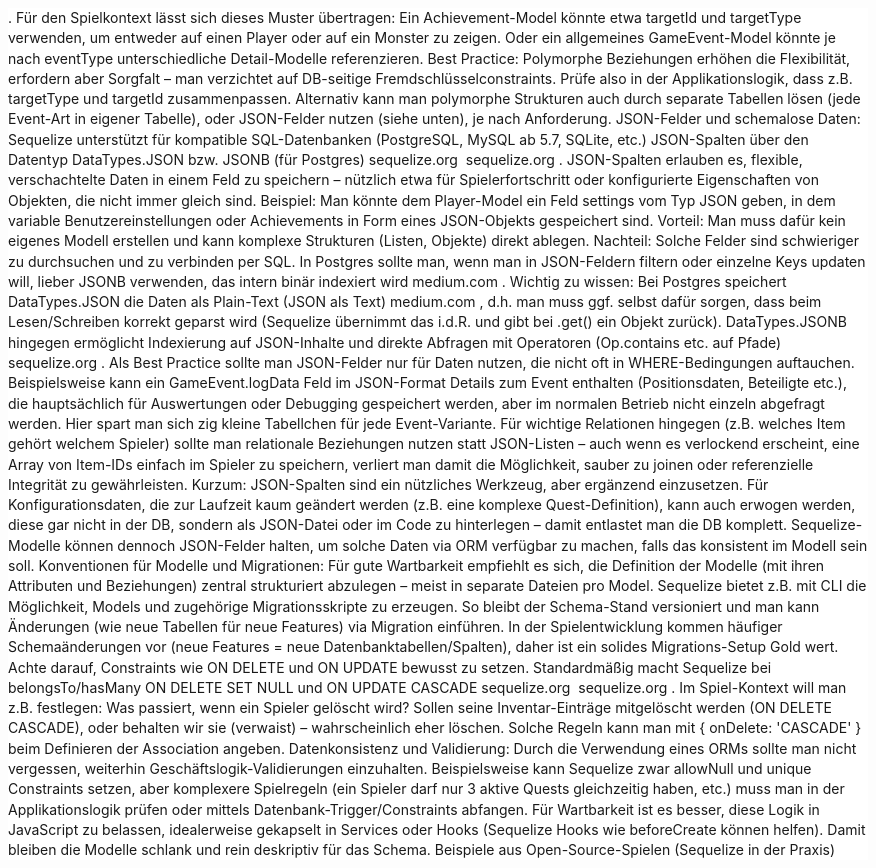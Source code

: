 . Für den Spielkontext lässt sich dieses Muster übertragen: Ein Achievement-Model könnte etwa targetId und targetType verwenden, um entweder auf einen Player oder auf ein Monster zu zeigen. Oder ein allgemeines GameEvent-Model könnte je nach eventType unterschiedliche Detail-Modelle referenzieren. Best Practice: Polymorphe Beziehungen erhöhen die Flexibilität, erfordern aber Sorgfalt – man verzichtet auf DB-seitige Fremdschlüsselconstraints. Prüfe also in der Applikationslogik, dass z.B. targetType und targetId zusammenpassen. Alternativ kann man polymorphe Strukturen auch durch separate Tabellen lösen (jede Event-Art in eigener Tabelle), oder JSON-Felder nutzen (siehe unten), je nach Anforderung.
JSON-Felder und schemalose Daten: Sequelize unterstützt für kompatible SQL-Datenbanken (PostgreSQL, MySQL ab 5.7, SQLite, etc.) JSON-Spalten über den Datentyp DataTypes.JSON bzw. JSONB (für Postgres)​
sequelize.org
​
sequelize.org
. JSON-Spalten erlauben es, flexible, verschachtelte Daten in einem Feld zu speichern – nützlich etwa für Spielerfortschritt oder konfigurierte Eigenschaften von Objekten, die nicht immer gleich sind. Beispiel: Man könnte dem Player-Model ein Feld settings vom Typ JSON geben, in dem variable Benutzereinstellungen oder Achievements in Form eines JSON-Objekts gespeichert sind. Vorteil: Man muss dafür kein eigenes Modell erstellen und kann komplexe Strukturen (Listen, Objekte) direkt ablegen. Nachteil: Solche Felder sind schwieriger zu durchsuchen und zu verbinden per SQL. In Postgres sollte man, wenn man in JSON-Feldern filtern oder einzelne Keys updaten will, lieber JSONB verwenden, das intern binär indexiert wird​
medium.com
. Wichtig zu wissen: Bei Postgres speichert DataTypes.JSON die Daten als Plain-Text (JSON als Text)​
medium.com
, d.h. man muss ggf. selbst dafür sorgen, dass beim Lesen/Schreiben korrekt geparst wird (Sequelize übernimmt das i.d.R. und gibt bei .get() ein Objekt zurück). DataTypes.JSONB hingegen ermöglicht Indexierung auf JSON-Inhalte und direkte Abfragen mit Operatoren (Op.contains etc. auf Pfade)​
sequelize.org
. Als Best Practice sollte man JSON-Felder nur für Daten nutzen, die nicht oft in WHERE-Bedingungen auftauchen. Beispielsweise kann ein GameEvent.logData Feld im JSON-Format Details zum Event enthalten (Positionsdaten, Beteiligte etc.), die hauptsächlich für Auswertungen oder Debugging gespeichert werden, aber im normalen Betrieb nicht einzeln abgefragt werden. Hier spart man sich zig kleine Tabellchen für jede Event-Variante. Für wichtige Relationen hingegen (z.B. welches Item gehört welchem Spieler) sollte man relationale Beziehungen nutzen statt JSON-Listen – auch wenn es verlockend erscheint, eine Array von Item-IDs einfach im Spieler zu speichern, verliert man damit die Möglichkeit, sauber zu joinen oder referenzielle Integrität zu gewährleisten. Kurzum: JSON-Spalten sind ein nützliches Werkzeug, aber ergänzend einzusetzen. Für Konfigurationsdaten, die zur Laufzeit kaum geändert werden (z.B. eine komplexe Quest-Definition), kann auch erwogen werden, diese gar nicht in der DB, sondern als JSON-Datei oder im Code zu hinterlegen – damit entlastet man die DB komplett. Sequelize-Modelle können dennoch JSON-Felder halten, um solche Daten via ORM verfügbar zu machen, falls das konsistent im Modell sein soll. Konventionen für Modelle und Migrationen: Für gute Wartbarkeit empfiehlt es sich, die Definition der Modelle (mit ihren Attributen und Beziehungen) zentral strukturiert abzulegen – meist in separate Dateien pro Model. Sequelize bietet z.B. mit CLI die Möglichkeit, Models und zugehörige Migrationsskripte zu erzeugen. So bleibt der Schema-Stand versioniert und man kann Änderungen (wie neue Tabellen für neue Features) via Migration einführen. In der Spielentwicklung kommen häufiger Schemaänderungen vor (neue Features = neue Datenbanktabellen/Spalten), daher ist ein solides Migrations-Setup Gold wert. Achte darauf, Constraints wie ON DELETE und ON UPDATE bewusst zu setzen. Standardmäßig macht Sequelize bei belongsTo/hasMany ON DELETE SET NULL und ON UPDATE CASCADE​
sequelize.org
​
sequelize.org
. Im Spiel-Kontext will man z.B. festlegen: Was passiert, wenn ein Spieler gelöscht wird? Sollen seine Inventar-Einträge mitgelöscht werden (ON DELETE CASCADE), oder behalten wir sie (verwaist) – wahrscheinlich eher löschen. Solche Regeln kann man mit { onDelete: 'CASCADE' } beim Definieren der Association angeben. Datenkonsistenz und Validierung: Durch die Verwendung eines ORMs sollte man nicht vergessen, weiterhin Geschäftslogik-Validierungen einzuhalten. Beispielsweise kann Sequelize zwar allowNull und unique Constraints setzen, aber komplexere Spielregeln (ein Spieler darf nur 3 aktive Quests gleichzeitig haben, etc.) muss man in der Applikationslogik prüfen oder mittels Datenbank-Trigger/Constraints abfangen. Für Wartbarkeit ist es besser, diese Logik in JavaScript zu belassen, idealerweise gekapselt in Services oder Hooks (Sequelize Hooks wie beforeCreate können helfen). Damit bleiben die Modelle schlank und rein deskriptiv für das Schema.
Beispiele aus Open-Source-Spielen (Sequelize in der Praxis)